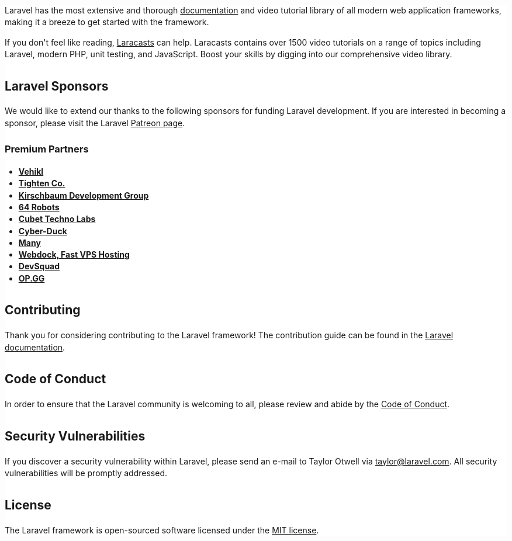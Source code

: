 Laravel has the most extensive and thorough [documentation](https://laravel.com/docs) and video tutorial library of all modern web application frameworks, making it a breeze to get started with the framework.

If you don't feel like reading, [Laracasts](https://laracasts.com) can help. Laracasts contains over 1500 video tutorials on a range of topics including Laravel, modern PHP, unit testing, and JavaScript. Boost your skills by digging into our comprehensive video library.

## Laravel Sponsors

We would like to extend our thanks to the following sponsors for funding Laravel development. If you are interested in becoming a sponsor, please visit the Laravel [Patreon page](https://patreon.com/taylorotwell).

### Premium Partners

- **[Vehikl](https://vehikl.com/)**
- **[Tighten Co.](https://tighten.co)**
- **[Kirschbaum Development Group](https://kirschbaumdevelopment.com)**
- **[64 Robots](https://64robots.com)**
- **[Cubet Techno Labs](https://cubettech.com)**
- **[Cyber-Duck](https://cyber-duck.co.uk)**
- **[Many](https://www.many.co.uk)**
- **[Webdock, Fast VPS Hosting](https://www.webdock.io/en)**
- **[DevSquad](https://devsquad.com)**
- **[OP.GG](https://op.gg)**

## Contributing

Thank you for considering contributing to the Laravel framework! The contribution guide can be found in the [Laravel documentation](https://laravel.com/docs/contributions).

## Code of Conduct

In order to ensure that the Laravel community is welcoming to all, please review and abide by the [Code of Conduct](https://laravel.com/docs/contributions#code-of-conduct).

## Security Vulnerabilities

If you discover a security vulnerability within Laravel, please send an e-mail to Taylor Otwell via [taylor@laravel.com](mailto:taylor@laravel.com). All security vulnerabilities will be promptly addressed.

## License

The Laravel framework is open-sourced software licensed under the [MIT license](https://opensource.org/licenses/MIT).
